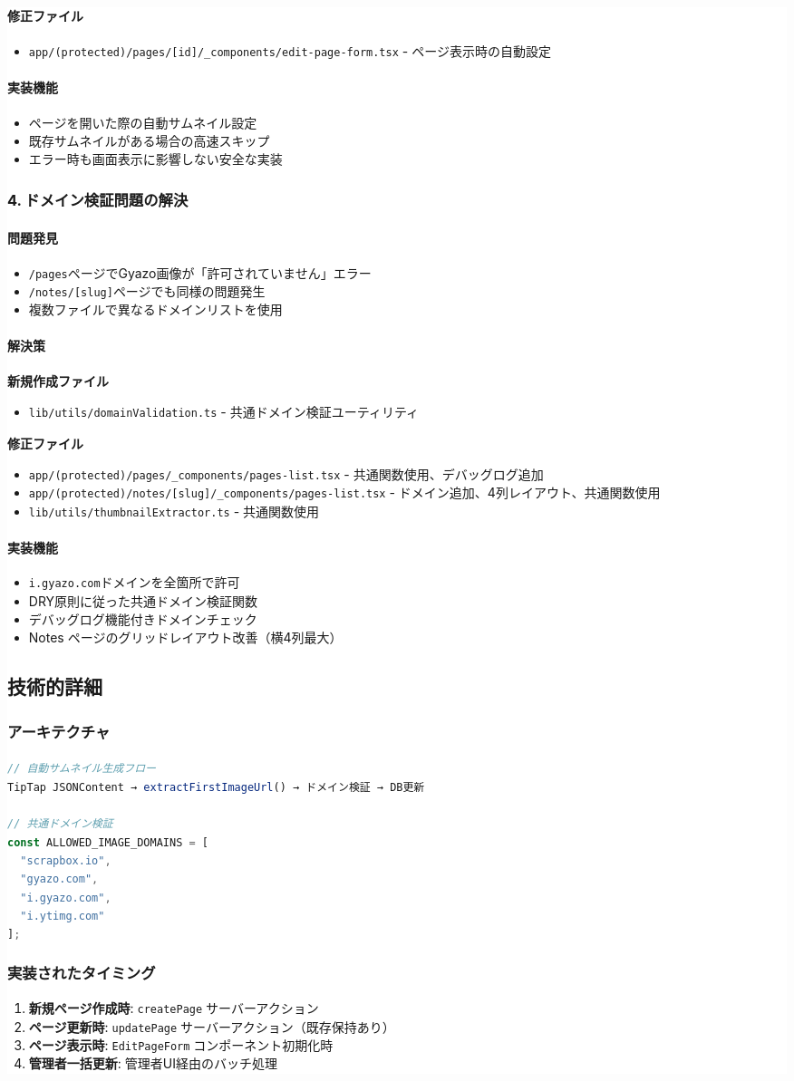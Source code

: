 #### 修正ファイル
- `app/(protected)/pages/[id]/_components/edit-page-form.tsx` - ページ表示時の自動設定

#### 実装機能
- ページを開いた際の自動サムネイル設定
- 既存サムネイルがある場合の高速スキップ
- エラー時も画面表示に影響しない安全な実装

### 4. ドメイン検証問題の解決

#### 問題発見
- `/pages`ページでGyazo画像が「許可されていません」エラー
- `/notes/[slug]`ページでも同様の問題発生
- 複数ファイルで異なるドメインリストを使用

#### 解決策
**新規作成ファイル**
- `lib/utils/domainValidation.ts` - 共通ドメイン検証ユーティリティ

**修正ファイル**
- `app/(protected)/pages/_components/pages-list.tsx` - 共通関数使用、デバッグログ追加
- `app/(protected)/notes/[slug]/_components/pages-list.tsx` - ドメイン追加、4列レイアウト、共通関数使用
- `lib/utils/thumbnailExtractor.ts` - 共通関数使用

#### 実装機能
- `i.gyazo.com`ドメインを全箇所で許可
- DRY原則に従った共通ドメイン検証関数
- デバッグログ機能付きドメインチェック
- Notes ページのグリッドレイアウト改善（横4列最大）

## 技術的詳細

### アーキテクチャ

```typescript
// 自動サムネイル生成フロー
TipTap JSONContent → extractFirstImageUrl() → ドメイン検証 → DB更新

// 共通ドメイン検証
const ALLOWED_IMAGE_DOMAINS = [
  "scrapbox.io",
  "gyazo.com", 
  "i.gyazo.com",
  "i.ytimg.com"
];
```

### 実装されたタイミング
1. **新規ページ作成時**: `createPage` サーバーアクション
2. **ページ更新時**: `updatePage` サーバーアクション（既存保持あり）
3. **ページ表示時**: `EditPageForm` コンポーネント初期化時
4. **管理者一括更新**: 管理者UI経由のバッチ処理
